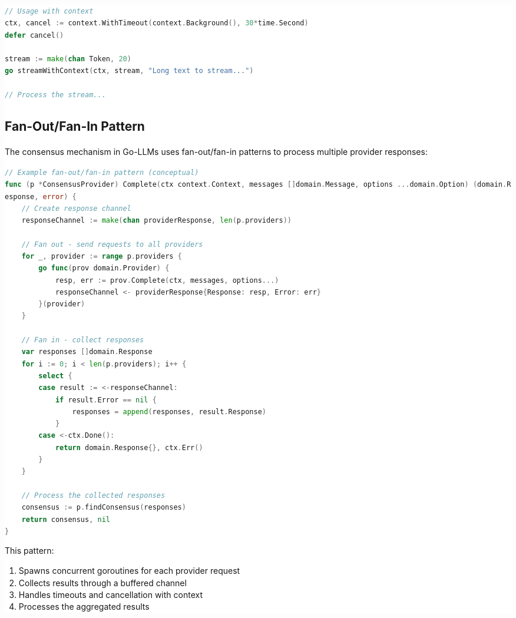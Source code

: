 ```go
// Usage with context
ctx, cancel := context.WithTimeout(context.Background(), 30*time.Second)
defer cancel()

stream := make(chan Token, 20)
go streamWithContext(ctx, stream, "Long text to stream...")

// Process the stream...
```

## Fan-Out/Fan-In Pattern

The consensus mechanism in Go-LLMs uses fan-out/fan-in patterns to process multiple provider responses:

```go
// Example fan-out/fan-in pattern (conceptual)
func (p *ConsensusProvider) Complete(ctx context.Context, messages []domain.Message, options ...domain.Option) (domain.Response, error) {
    // Create response channel
    responseChannel := make(chan providerResponse, len(p.providers))
    
    // Fan out - send requests to all providers
    for _, provider := range p.providers {
        go func(prov domain.Provider) {
            resp, err := prov.Complete(ctx, messages, options...)
            responseChannel <- providerResponse{Response: resp, Error: err}
        }(provider)
    }
    
    // Fan in - collect responses
    var responses []domain.Response
    for i := 0; i < len(p.providers); i++ {
        select {
        case result := <-responseChannel:
            if result.Error == nil {
                responses = append(responses, result.Response)
            }
        case <-ctx.Done():
            return domain.Response{}, ctx.Err()
        }
    }
    
    // Process the collected responses
    consensus := p.findConsensus(responses)
    return consensus, nil
}
```

This pattern:
1. Spawns concurrent goroutines for each provider request
2. Collects results through a buffered channel
3. Handles timeouts and cancellation with context
4. Processes the aggregated results
